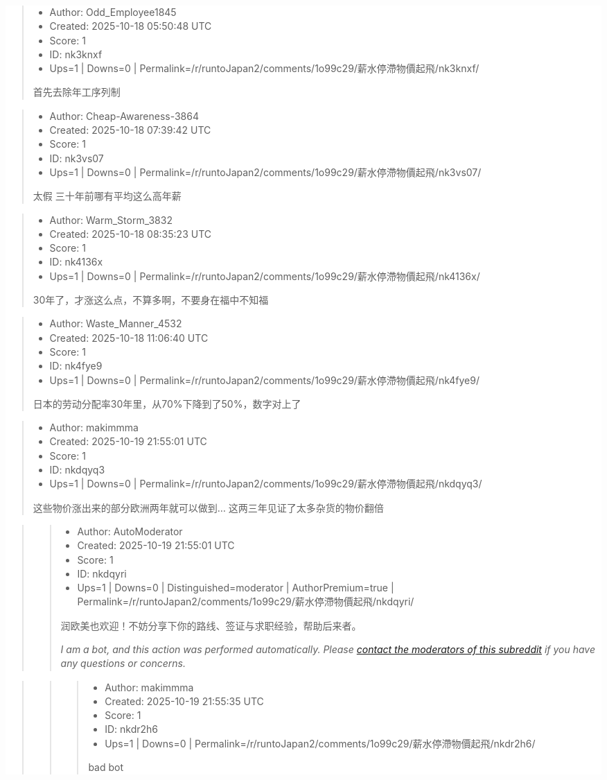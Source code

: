 > - Author: Odd_Employee1845
> - Created: 2025-10-18 05:50:48 UTC
> - Score: 1
> - ID: nk3knxf
> - Ups=1 | Downs=0 | Permalink=/r/runtoJapan2/comments/1o99c29/薪水停滯物價起飛/nk3knxf/
>
> 首先去除年工序列制

> - Author: Cheap-Awareness-3864
> - Created: 2025-10-18 07:39:42 UTC
> - Score: 1
> - ID: nk3vs07
> - Ups=1 | Downs=0 | Permalink=/r/runtoJapan2/comments/1o99c29/薪水停滯物價起飛/nk3vs07/
>
> 太假 三十年前哪有平均这么高年薪

> - Author: Warm_Storm_3832
> - Created: 2025-10-18 08:35:23 UTC
> - Score: 1
> - ID: nk4136x
> - Ups=1 | Downs=0 | Permalink=/r/runtoJapan2/comments/1o99c29/薪水停滯物價起飛/nk4136x/
>
> 30年了，才涨这么点，不算多啊，不要身在福中不知福

> - Author: Waste_Manner_4532
> - Created: 2025-10-18 11:06:40 UTC
> - Score: 1
> - ID: nk4fye9
> - Ups=1 | Downs=0 | Permalink=/r/runtoJapan2/comments/1o99c29/薪水停滯物價起飛/nk4fye9/
>
> 日本的劳动分配率30年里，从70%下降到了50%，数字对上了

> - Author: makimmma
> - Created: 2025-10-19 21:55:01 UTC
> - Score: 1
> - ID: nkdqyq3
> - Ups=1 | Downs=0 | Permalink=/r/runtoJapan2/comments/1o99c29/薪水停滯物價起飛/nkdqyq3/
>
> 这些物价涨出来的部分欧洲两年就可以做到… 这两三年见证了太多杂货的物价翻倍

>> - Author: AutoModerator
>> - Created: 2025-10-19 21:55:01 UTC
>> - Score: 1
>> - ID: nkdqyri
>> - Ups=1 | Downs=0 | Distinguished=moderator | AuthorPremium=true | Permalink=/r/runtoJapan2/comments/1o99c29/薪水停滯物價起飛/nkdqyri/
>>
>> 润欧美也欢迎！不妨分享下你的路线、签证与求职经验，帮助后来者。
>> 
>> 
>> *I am a bot, and this action was performed automatically. Please [contact the moderators of this subreddit](/message/compose/?to=/r/runtoJapan2) if you have any questions or concerns.*

>>> - Author: makimmma
>>> - Created: 2025-10-19 21:55:35 UTC
>>> - Score: 1
>>> - ID: nkdr2h6
>>> - Ups=1 | Downs=0 | Permalink=/r/runtoJapan2/comments/1o99c29/薪水停滯物價起飛/nkdr2h6/
>>>
>>> bad bot
